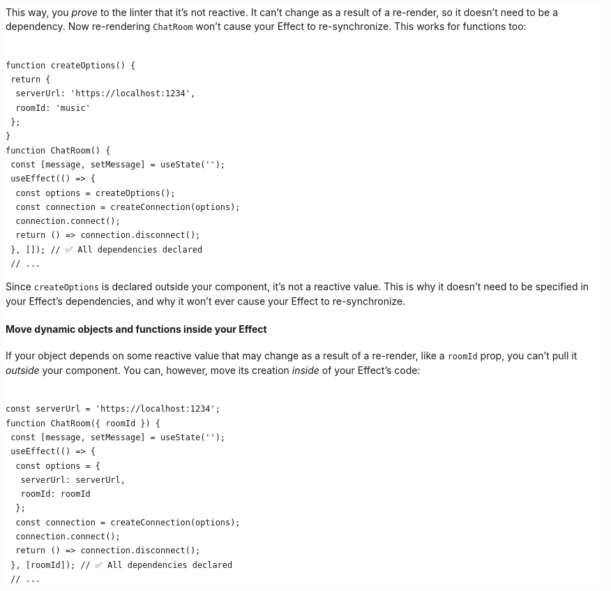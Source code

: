 This way, you _prove_ to the linter that it’s not reactive. It can’t change as a result of a re-render, so it doesn’t need to be a dependency. Now re-rendering `ChatRoom` won’t cause your Effect to re-synchronize.
This works for functions too:
```

function createOptions() {
 return {
  serverUrl: 'https://localhost:1234',
  roomId: 'music'
 };
}
function ChatRoom() {
 const [message, setMessage] = useState('');
 useEffect(() => {
  const options = createOptions();
  const connection = createConnection(options);
  connection.connect();
  return () => connection.disconnect();
 }, []); // ✅ All dependencies declared
 // ...

```

Since `createOptions` is declared outside your component, it’s not a reactive value. This is why it doesn’t need to be specified in your Effect’s dependencies, and why it won’t ever cause your Effect to re-synchronize.
#### Move dynamic objects and functions inside your Effect [](https://react.dev/learn/removing-effect-dependencies#move-dynamic-objects-and-functions-inside-your-effect "Link for Move dynamic objects and functions inside your Effect ")
If your object depends on some reactive value that may change as a result of a re-render, like a `roomId` prop, you can’t pull it _outside_ your component. You can, however, move its creation _inside_ of your Effect’s code:
```

const serverUrl = 'https://localhost:1234';
function ChatRoom({ roomId }) {
 const [message, setMessage] = useState('');
 useEffect(() => {
  const options = {
   serverUrl: serverUrl,
   roomId: roomId
  };
  const connection = createConnection(options);
  connection.connect();
  return () => connection.disconnect();
 }, [roomId]); // ✅ All dependencies declared
 // ...

```
